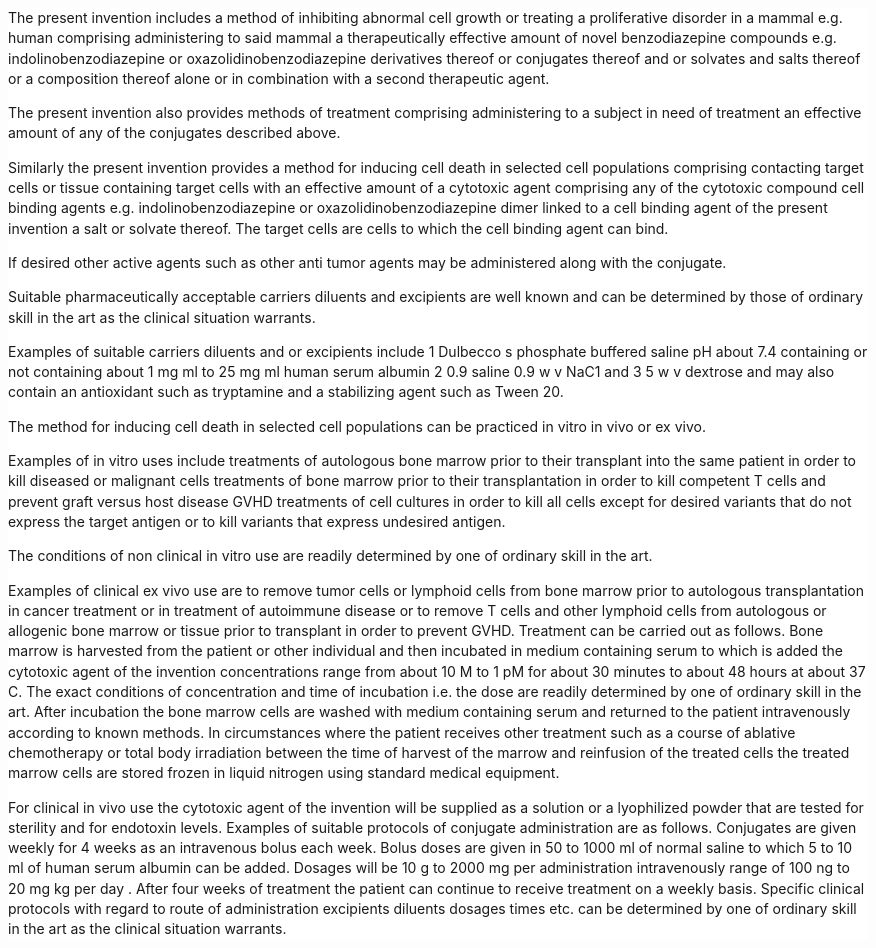 The present invention includes a method of inhibiting abnormal cell growth or treating a proliferative disorder in a mammal e.g. human comprising administering to said mammal a therapeutically effective amount of novel benzodiazepine compounds e.g. indolinobenzodiazepine or oxazolidinobenzodiazepine derivatives thereof or conjugates thereof and or solvates and salts thereof or a composition thereof alone or in combination with a second therapeutic agent.

The present invention also provides methods of treatment comprising administering to a subject in need of treatment an effective amount of any of the conjugates described above.

Similarly the present invention provides a method for inducing cell death in selected cell populations comprising contacting target cells or tissue containing target cells with an effective amount of a cytotoxic agent comprising any of the cytotoxic compound cell binding agents e.g. indolinobenzodiazepine or oxazolidinobenzodiazepine dimer linked to a cell binding agent of the present invention a salt or solvate thereof. The target cells are cells to which the cell binding agent can bind.

If desired other active agents such as other anti tumor agents may be administered along with the conjugate.

Suitable pharmaceutically acceptable carriers diluents and excipients are well known and can be determined by those of ordinary skill in the art as the clinical situation warrants.

Examples of suitable carriers diluents and or excipients include 1 Dulbecco s phosphate buffered saline pH about 7.4 containing or not containing about 1 mg ml to 25 mg ml human serum albumin 2 0.9 saline 0.9 w v NaC1 and 3 5 w v dextrose and may also contain an antioxidant such as tryptamine and a stabilizing agent such as Tween 20.

The method for inducing cell death in selected cell populations can be practiced in vitro in vivo or ex vivo.

Examples of in vitro uses include treatments of autologous bone marrow prior to their transplant into the same patient in order to kill diseased or malignant cells treatments of bone marrow prior to their transplantation in order to kill competent T cells and prevent graft versus host disease GVHD treatments of cell cultures in order to kill all cells except for desired variants that do not express the target antigen or to kill variants that express undesired antigen.

The conditions of non clinical in vitro use are readily determined by one of ordinary skill in the art.

Examples of clinical ex vivo use are to remove tumor cells or lymphoid cells from bone marrow prior to autologous transplantation in cancer treatment or in treatment of autoimmune disease or to remove T cells and other lymphoid cells from autologous or allogenic bone marrow or tissue prior to transplant in order to prevent GVHD. Treatment can be carried out as follows. Bone marrow is harvested from the patient or other individual and then incubated in medium containing serum to which is added the cytotoxic agent of the invention concentrations range from about 10 M to 1 pM for about 30 minutes to about 48 hours at about 37 C. The exact conditions of concentration and time of incubation i.e. the dose are readily determined by one of ordinary skill in the art. After incubation the bone marrow cells are washed with medium containing serum and returned to the patient intravenously according to known methods. In circumstances where the patient receives other treatment such as a course of ablative chemotherapy or total body irradiation between the time of harvest of the marrow and reinfusion of the treated cells the treated marrow cells are stored frozen in liquid nitrogen using standard medical equipment.

For clinical in vivo use the cytotoxic agent of the invention will be supplied as a solution or a lyophilized powder that are tested for sterility and for endotoxin levels. Examples of suitable protocols of conjugate administration are as follows. Conjugates are given weekly for 4 weeks as an intravenous bolus each week. Bolus doses are given in 50 to 1000 ml of normal saline to which 5 to 10 ml of human serum albumin can be added. Dosages will be 10 g to 2000 mg per administration intravenously range of 100 ng to 20 mg kg per day . After four weeks of treatment the patient can continue to receive treatment on a weekly basis. Specific clinical protocols with regard to route of administration excipients diluents dosages times etc. can be determined by one of ordinary skill in the art as the clinical situation warrants.
